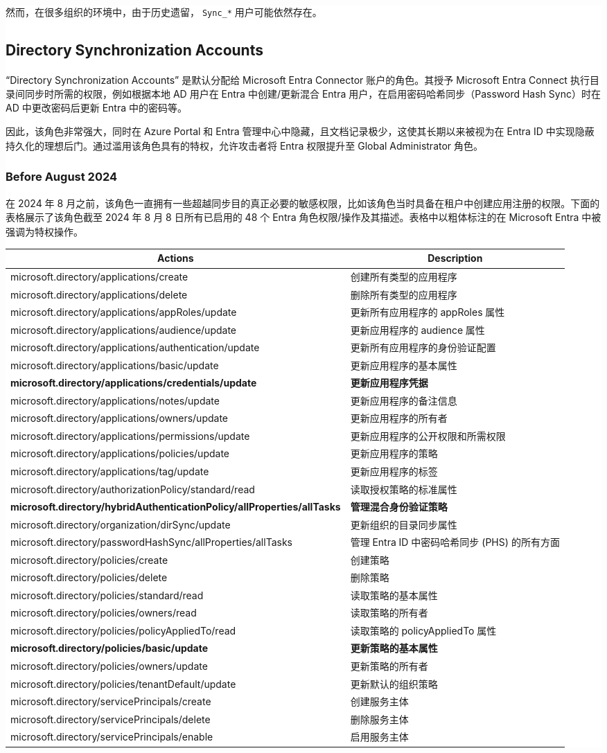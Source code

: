 然而，在很多组织的环境中，由于历史遗留， `Sync_*` 用户可能依然存在。

## Directory Synchronization Accounts

“Directory Synchronization Accounts” 是默认分配给 Microsoft Entra Connector 账户的角色。其授予 Microsoft Entra Connect 执行目录间同步时所需的权限，例如根据本地 AD 用户在 Entra 中创建/更新混合 Entra 用户，在启用密码哈希同步（Password Hash Sync）时在 AD 中更改密码后更新 Entra 中的密码等。

因此，该角色非常强大，同时在 Azure Portal 和 Entra 管理中心中隐藏，且文档记录极少，这使其长期以来被视为在 Entra ID 中实现隐蔽持久化的理想后门。通过滥用该角色具有的特权，允许攻击者将 Entra 权限提升至 Global Administrator 角色。

### Before August 2024

在 2024 年 8 月之前，该角色一直拥有一些超越同步目的真正必要的敏感权限，比如该角色当时具备在租户中创建应用注册的权限。下面的表格展示了该角色截至 2024 年 8 月 8 日所有已启用的 48 个 Entra 角色权限/操作及其描述。表格中以粗体标注的在 Microsoft Entra 中被强调为特权操作。

| Actions                                                      | Description                                   |
| ------------------------------------------------------------ | --------------------------------------------- |
| microsoft.directory/applications/create                      | 创建所有类型的应用程序                        |
| microsoft.directory/applications/delete                      | 删除所有类型的应用程序                        |
| microsoft.directory/applications/appRoles/update             | 更新所有应用程序的 appRoles 属性              |
| microsoft.directory/applications/audience/update             | 更新应用程序的 audience 属性                  |
| microsoft.directory/applications/authentication/update       | 更新所有应用程序的身份验证配置                |
| microsoft.directory/applications/basic/update                | 更新应用程序的基本属性                        |
| **microsoft.directory/applications/credentials/update**      | **更新应用程序凭据**                          |
| microsoft.directory/applications/notes/update                | 更新应用程序的备注信息                        |
| microsoft.directory/applications/owners/update               | 更新应用程序的所有者                          |
| microsoft.directory/applications/permissions/update          | 更新应用程序的公开权限和所需权限              |
| microsoft.directory/applications/policies/update             | 更新应用程序的策略                            |
| microsoft.directory/applications/tag/update                  | 更新应用程序的标签                            |
| microsoft.directory/authorizationPolicy/standard/read        | 读取授权策略的标准属性                        |
| **microsoft.directory/hybridAuthenticationPolicy/allProperties/allTasks** | **管理混合身份验证策略**                      |
| microsoft.directory/organization/dirSync/update              | 更新组织的目录同步属性                        |
| microsoft.directory/passwordHashSync/allProperties/allTasks  | 管理 Entra ID 中密码哈希同步 (PHS) 的所有方面 |
| microsoft.directory/policies/create                          | 创建策略                                      |
| microsoft.directory/policies/delete                          | 删除策略                                      |
| microsoft.directory/policies/standard/read                   | 读取策略的基本属性                            |
| microsoft.directory/policies/owners/read                     | 读取策略的所有者                              |
| microsoft.directory/policies/policyAppliedTo/read            | 读取策略的 policyAppliedTo 属性               |
| **microsoft.directory/policies/basic/update**                | **更新策略的基本属性**                        |
| microsoft.directory/policies/owners/update                   | 更新策略的所有者                              |
| microsoft.directory/policies/tenantDefault/update            | 更新默认的组织策略                            |
| microsoft.directory/servicePrincipals/create                 | 创建服务主体                                  |
| microsoft.directory/servicePrincipals/delete                 | 删除服务主体                                  |
| microsoft.directory/servicePrincipals/enable                 | 启用服务主体                                  |